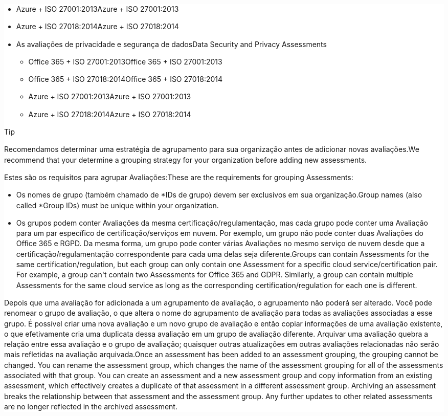   - <span data-ttu-id="292c8-362">Azure + ISO 27001:2013</span><span class="sxs-lookup"><span data-stu-id="292c8-362">Azure + ISO 27001:2013</span></span>

  - <span data-ttu-id="292c8-363">Azure + ISO 27018:2014</span><span class="sxs-lookup"><span data-stu-id="292c8-363">Azure + ISO 27018:2014</span></span>

- <span data-ttu-id="292c8-364">As avaliações de privacidade e segurança de dados</span><span class="sxs-lookup"><span data-stu-id="292c8-364">Data Security and Privacy Assessments</span></span>

  - <span data-ttu-id="292c8-365">Office 365 + ISO 27001:2013</span><span class="sxs-lookup"><span data-stu-id="292c8-365">Office 365 + ISO 27001:2013</span></span>

  - <span data-ttu-id="292c8-366">Office 365 + ISO 27018:2014</span><span class="sxs-lookup"><span data-stu-id="292c8-366">Office 365 + ISO 27018:2014</span></span>

  - <span data-ttu-id="292c8-367">Azure + ISO 27001:2013</span><span class="sxs-lookup"><span data-stu-id="292c8-367">Azure + ISO 27001:2013</span></span>

  - <span data-ttu-id="292c8-368">Azure + ISO 27018:2014</span><span class="sxs-lookup"><span data-stu-id="292c8-368">Azure + ISO 27018:2014</span></span>

> [!TIP]
> <span data-ttu-id="292c8-369">Recomendamos determinar uma estratégia de agrupamento para sua organização antes de adicionar novas avaliações.</span><span class="sxs-lookup"><span data-stu-id="292c8-369">We recommend that your determine a grouping strategy for your organization before adding new assessments.</span></span>

<span data-ttu-id="292c8-370">Estes são os requisitos para agrupar Avaliações:</span><span class="sxs-lookup"><span data-stu-id="292c8-370">These are the requirements for grouping Assessments:</span></span>

- <span data-ttu-id="292c8-371">Os nomes de grupo (também chamado de \*IDs de grupo) devem ser exclusivos em sua organização.</span><span class="sxs-lookup"><span data-stu-id="292c8-371">Group names (also called  \*Group IDs) must be unique within your organization.</span></span>

- <span data-ttu-id="292c8-p140">Os grupos podem conter Avaliações da mesma certificação/regulamentação, mas cada grupo pode conter uma Avaliação para um par específico de certificação/serviços em nuvem. Por exemplo, um grupo não pode conter duas Avaliações do Office 365 e RGPD. Da mesma forma, um grupo pode conter várias Avaliações no mesmo serviço de nuvem desde que a certificação/regulamentação correspondente para cada uma delas seja diferente.</span><span class="sxs-lookup"><span data-stu-id="292c8-p140">Groups can contain Assessments for the same certification/regulation, but each group can only contain one Assessment for a specific cloud service/certification pair. For example, a group can't contain two Assessments for Office 365 and GDPR. Similarly, a group can contain multiple Assessments for the same cloud service as long as the corresponding certification/regulation for each one is different.</span></span>

<span data-ttu-id="292c8-p141">Depois que uma avaliação for adicionada a um agrupamento de avaliação, o agrupamento não poderá ser alterado. Você pode renomear o grupo de avaliação, o que altera o nome do agrupamento de avaliação para todas as avaliações associadas a esse grupo. É possível criar uma nova avaliação e um novo grupo de avaliação e então copiar informações de uma avaliação existente, o que efetivamente cria uma duplicata dessa avaliação em um grupo de avaliação diferente. Arquivar uma avaliação quebra a relação entre essa avaliação e o grupo de avaliação; quaisquer outras atualizações em outras avaliações relacionadas não serão mais refletidas na avaliação arquivada.</span><span class="sxs-lookup"><span data-stu-id="292c8-p141">Once an assessment has been added to an assessment grouping, the grouping cannot be changed. You can rename the assessment group, which changes the name of the assessment grouping for all of the assessments associated with that group. You can create an assessment and a new assessment group and copy information from an existing assessment, which effectively creates a duplicate of that assessment in a different assessment group. Archiving an assessment breaks the relationship between that assessment and the assessment group. Any further updates to other related assessments are no longer reflected in the archived assessment.</span></span>

